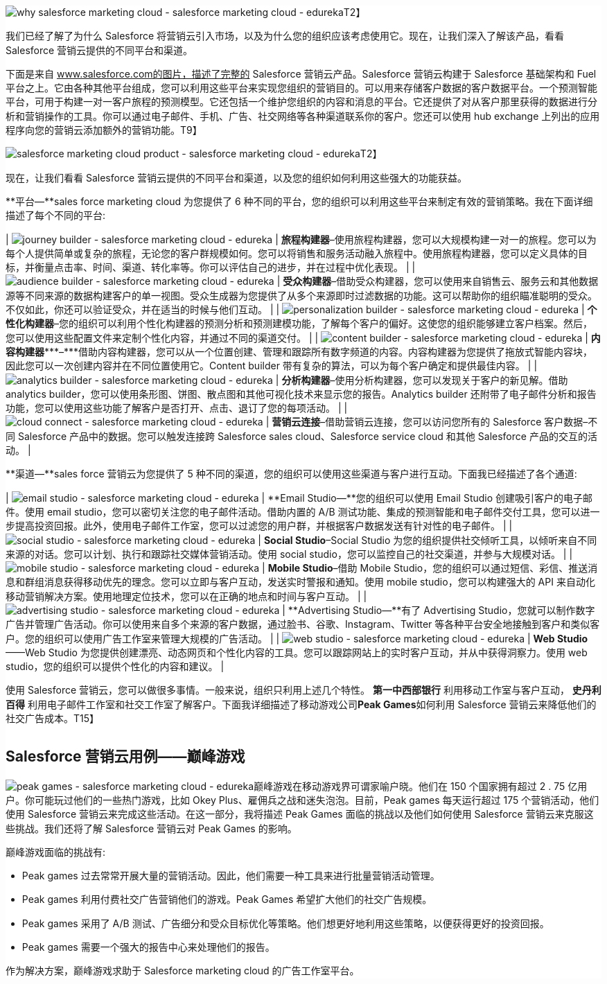 ![why salesforce marketing cloud - salesforce marketing cloud - edureka](../Images/910cbcad43d43e1f13c3956c1ce1027c.png)T2】

我们已经了解了为什么 Salesforce 将营销云引入市场，以及为什么您的组织应该考虑使用它。现在，让我们深入了解该产品，看看 Salesforce 营销云提供的不同平台和渠道。

下面是来自 www.salesforce.com的图片，描述了完整的 Salesforce 营销云产品。Salesforce 营销云构建于 Salesforce 基础架构和 Fuel 平台之上。它由各种其他平台组成，您可以利用这些平台来实现您组织的营销目的。可以用来存储客户数据的客户数据平台。一个预测智能平台，可用于构建一对一客户旅程的预测模型。它还包括一个维护您组织的内容和消息的平台。它还提供了对从客户那里获得的数据进行分析和营销操作的工具。你可以通过电子邮件、手机、广告、社交网络等各种渠道联系你的客户。您还可以使用 hub exchange 上列出的应用程序向您的营销云添加额外的营销功能。T9】

![salesforce marketing cloud product - salesforce marketing cloud - edureka](../Images/8d465e25d70d4959098e50373a17a77c.png)T2】

现在，让我们看看 Salesforce 营销云提供的不同平台和渠道，以及您的组织如何利用这些强大的功能获益。

**平台—**sales force marketing cloud 为您提供了 6 种不同的平台，您的组织可以利用这些平台来制定有效的营销策略。我在下面详细描述了每个不同的平台:

| ![journey builder - salesforce marketing cloud - edureka](../Images/5b268b7b932d4916a977a29edf6b493a.png) | **旅程构建器**–使用旅程构建器，您可以大规模构建一对一的旅程。您可以为每个人提供简单或复杂的旅程，无论您的客户群规模如何。您可以将销售和服务活动融入旅程中。使用旅程构建器，您可以定义具体的目标，并衡量点击率、时间、渠道、转化率等。你可以评估自己的进步，并在过程中优化表现。 |
| ![audience builder - salesforce marketing cloud - edureka](../Images/a65027f72acbc9b4d112b760e7934151.png) | **受众构建器**–借助受众构建器，您可以使用来自销售云、服务云和其他数据源等不同来源的数据构建客户的单一视图。受众生成器为您提供了从多个来源即时过滤数据的功能。这可以帮助你的组织瞄准聪明的受众。不仅如此，你还可以验证受众，并在适当的时候与他们互动。 |
| ![personalization builder - salesforce marketing cloud - edureka](../Images/281e6b0a0bc4f28fb2e3416f80376686.png) | **个性化构建器**–您的组织可以利用个性化构建器的预测分析和预测建模功能，了解每个客户的偏好。这使您的组织能够建立客户档案。然后，您可以使用这些配置文件来定制个性化内容，并通过不同的渠道交付。 |
| ![content builder - salesforce marketing cloud - edureka ](../Images/c9b7ebb81e835c0253704d360c54fba1.png) | **内容构建器*****–***借助内容构建器，您可以从一个位置创建、管理和跟踪所有数字频道的内容。内容构建器为您提供了拖放式智能内容块，因此您可以一次创建内容并在不同位置使用它。Content builder 带有复杂的算法，可以为每个客户确定和提供最佳内容。 |
| ![analytics builder - salesforce marketing cloud - edureka](../Images/e144411a996a597a7a4e7c1d379edaad.png) | **分析构建器**–使用分析构建器，您可以发现关于客户的新见解。借助 analytics builder，您可以使用条形图、饼图、散点图和其他可视化技术来显示您的报告。Analytics builder 还附带了电子邮件分析和报告功能，您可以使用这些功能了解客户是否打开、点击、退订了您的每项活动。 |
| ![cloud connect - salesforce marketing cloud - edureka](../Images/b9005e8dd4f58c9ee63c0fc3010ef903.png) | **营销云连接**–借助营销云连接，您可以访问您所有的 Salesforce 客户数据–不同 Salesforce 产品中的数据。您可以触发连接跨 Salesforce sales cloud、Salesforce service cloud 和其他 Salesforce 产品的交互的活动。 |

**渠道—**sales force 营销云为您提供了 5 种不同的渠道，您的组织可以使用这些渠道与客户进行互动。下面我已经描述了各个通道:

| ![email studio - salesforce marketing cloud - edureka](../Images/8925c13a09e163c9af218ec047c25959.png) | **Email Studio—**您的组织可以使用 Email Studio 创建吸引客户的电子邮件。使用 email studio，您可以密切关注您的电子邮件活动。借助内置的 A/B 测试功能、集成的预测智能和电子邮件交付工具，您可以进一步提高投资回报。此外，使用电子邮件工作室，您可以过滤您的用户群，并根据客户数据发送有针对性的电子邮件。 |
| ![social studio - salesforce marketing cloud - edureka](../Images/3810af611401dbab4cbba6eb0cec7450.png) | **Social Studio**–Social Studio 为您的组织提供社交倾听工具，以倾听来自不同来源的对话。您可以计划、执行和跟踪社交媒体营销活动。使用 social studio，您可以监控自己的社交渠道，并参与大规模对话。 |
| ![mobile studio - salesforce marketing cloud - edureka](../Images/aa01961abeb1488f52354a34b27f64d3.png) | **Mobile Studio**–借助 Mobile Studio，您的组织可以通过短信、彩信、推送消息和群组消息获得移动优先的理念。您可以立即与客户互动，发送实时警报和通知。使用 mobile studio，您可以构建强大的 API 来自动化移动营销解决方案。使用地理定位技术，您可以在正确的地点和时间与客户互动。 |
| ![advertising studio - salesforce marketing cloud - edureka](../Images/de9c2fc3f54186601345abbfec80161b.png) | **Advertising Studio—**有了 Advertising Studio，您就可以制作数字广告并管理广告活动。你可以使用来自多个来源的客户数据，通过脸书、谷歌、Instagram、Twitter 等各种平台安全地接触到客户和类似客户。您的组织可以使用广告工作室来管理大规模的广告活动。 |
| ![web studio - salesforce marketing cloud - edureka](../Images/5b50f1258a509ee28411e804cb041293.png) | **Web Studio**——Web Studio 为您提供创建漂亮、动态网页和个性化内容的工具。您可以跟踪网站上的实时客户互动，并从中获得洞察力。使用 web studio，您的组织可以提供个性化的内容和建议。 |

使用 Salesforce 营销云，您可以做很多事情。一般来说，组织只利用上述几个特性。 **第一中西部银行** 利用移动工作室与客户互动， **史丹利百得** 利用电子邮件工作室和社交工作室了解客户。下面我详细描述了移动游戏公司**Peak Games**如何利用 Salesforce 营销云来降低他们的社交广告成本。T15】

## **Salesforce 营销云用例——巅峰游戏**

![peak games - salesforce marketing cloud - edureka](../Images/e12fb07e4d610fdb4ce366907aaff1a9.png)巅峰游戏在移动游戏界可谓家喻户晓。他们在 150 个国家拥有超过 2 . 75 亿用户。你可能玩过他们的一些热门游戏，比如 Okey Plus、雇佣兵之战和迷失泡泡。目前，Peak games 每天运行超过 175 个营销活动，他们使用 Salesforce 营销云来完成这些活动。在这一部分，我将描述 Peak Games 面临的挑战以及他们如何使用 Salesforce 营销云来克服这些挑战。我们还将了解 Salesforce 营销云对 Peak Games 的影响。

巅峰游戏面临的挑战有:

*   Peak games 过去常常开展大量的营销活动。因此，他们需要一种工具来进行批量营销活动管理。

*   Peak games 利用付费社交广告营销他们的游戏。Peak Games 希望扩大他们的社交广告规模。

*   Peak games 采用了 A/B 测试、广告细分和受众目标优化等策略。他们想更好地利用这些策略，以便获得更好的投资回报。

*   Peak games 需要一个强大的报告中心来处理他们的报告。

作为解决方案，巅峰游戏求助于 Salesforce marketing cloud 的广告工作室平台。
